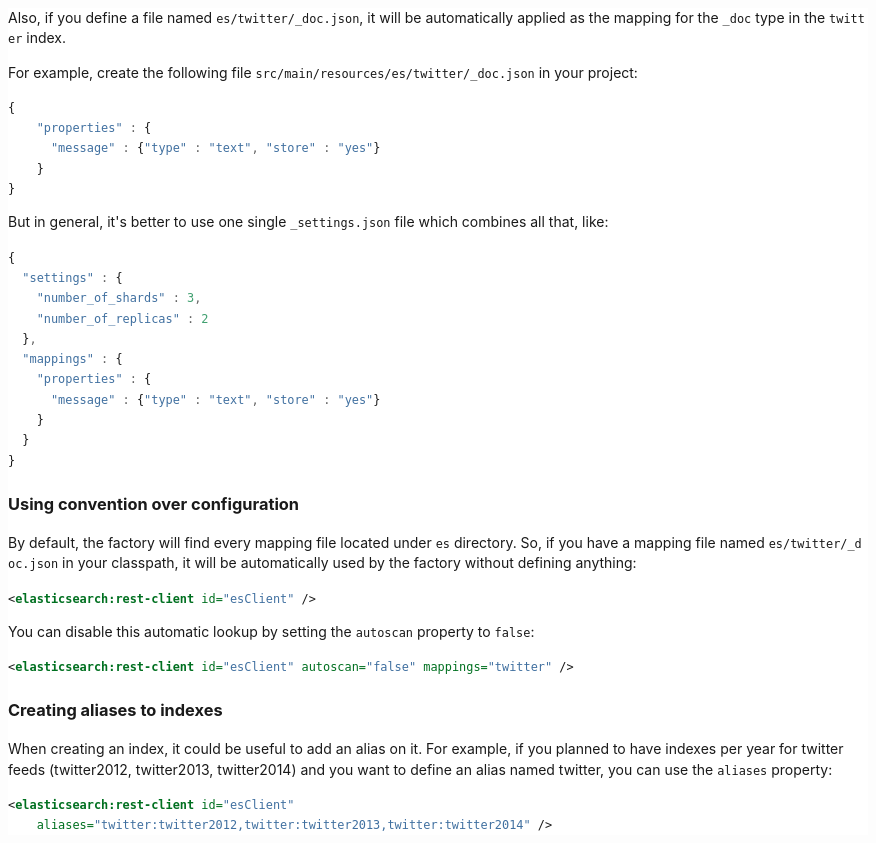 Also, if you define a file named `es/twitter/_doc.json`, it will be automatically applied as the mapping for
the `_doc` type in the `twitter` index.

For example, create the following file `src/main/resources/es/twitter/_doc.json` in your project:

```javascript
{
    "properties" : {
      "message" : {"type" : "text", "store" : "yes"}
    }
}
```

But in general, it's better to use one single `_settings.json` file which combines all that, like:

```javascript
{
  "settings" : {
    "number_of_shards" : 3,
    "number_of_replicas" : 2
  },
  "mappings" : {
    "properties" : {
      "message" : {"type" : "text", "store" : "yes"}
    }
  }
}
```


### Using convention over configuration

By default, the factory will find every mapping file located under `es` directory.
So, if you have a mapping file named `es/twitter/_doc.json` in your classpath, it will be automatically used by
the factory without defining anything:

```xml
<elasticsearch:rest-client id="esClient" />
```

You can disable this automatic lookup by setting the `autoscan` property to `false`:

```xml
<elasticsearch:rest-client id="esClient" autoscan="false" mappings="twitter" />
```

### Creating aliases to indexes

When creating an index, it could be useful to add an alias on it.
For example, if you planned to have indexes per year for twitter feeds (twitter2012, twitter2013, twitter2014) and you want
to define an alias named twitter, you can use the `aliases` property:

```xml
<elasticsearch:rest-client id="esClient"
    aliases="twitter:twitter2012,twitter:twitter2013,twitter:twitter2014" />
```
